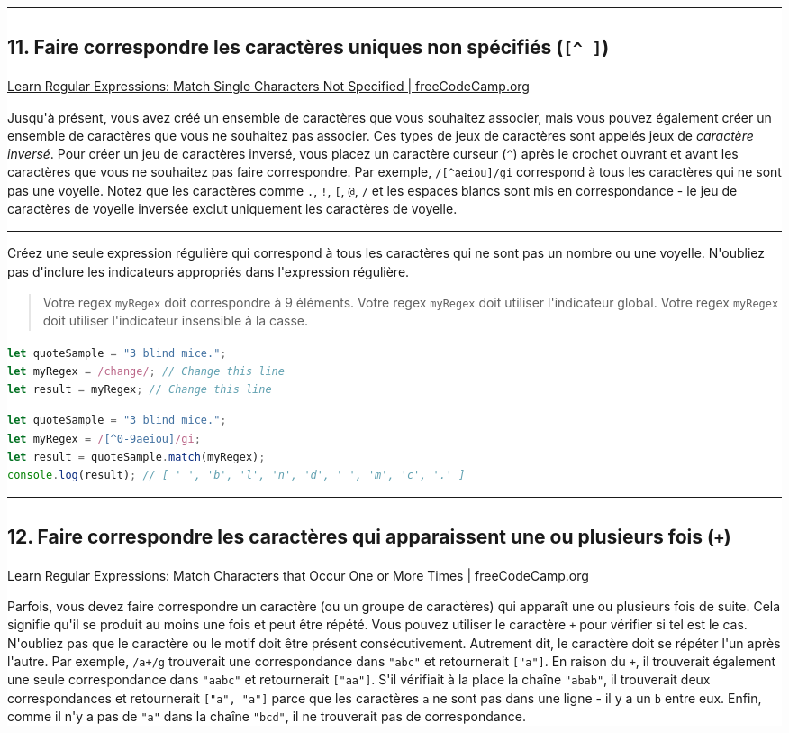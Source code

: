 -----



##  11. Faire correspondre les caractères uniques non spécifiés (`[^ ]`)

[Learn Regular Expressions: Match Single Characters Not Specified | freeCodeCamp.org](https://www.freecodecamp.org/learn/javascript-algorithms-and-data-structures/regular-expressions/match-single-characters-not-specified)

Jusqu'à présent, vous avez créé un ensemble de caractères que vous  souhaitez associer, mais vous pouvez également créer un ensemble de  caractères que vous ne souhaitez pas associer. Ces types de jeux de  caractères sont appelés jeux de *caractère inversé*.
Pour créer  un jeu de caractères inversé, vous placez un caractère curseur (`^`) après  le crochet ouvrant et avant les caractères que vous ne souhaitez pas  faire correspondre.
Par exemple, `/[^aeiou]/gi` correspond à  tous les caractères qui ne sont pas une voyelle. Notez que les  caractères comme `.`, `!`, `[`, `@`, `/`  et les espaces blancs sont mis en  correspondance - le jeu de caractères de voyelle inversée exclut  uniquement les caractères de voyelle.

------

Créez une seule expression  régulière qui correspond à tous les caractères qui ne sont pas un nombre ou une voyelle. N'oubliez pas d'inclure les indicateurs appropriés dans l'expression régulière.

> Votre regex `myRegex` doit correspondre à 9 éléments.
> Votre regex `myRegex` doit utiliser l'indicateur global.
> Votre regex `myRegex` doit utiliser l'indicateur insensible à la casse.

```js
let quoteSample = "3 blind mice.";
let myRegex = /change/; // Change this line
let result = myRegex; // Change this line
```

```js
let quoteSample = "3 blind mice.";
let myRegex = /[^0-9aeiou]/gi;
let result = quoteSample.match(myRegex);
console.log(result); // [ ' ', 'b', 'l', 'n', 'd', ' ', 'm', 'c', '.' ]
```

------



## 12. Faire correspondre les caractères qui apparaissent une ou plusieurs fois (`+`)

[Learn Regular Expressions: Match Characters that Occur One or More Times | freeCodeCamp.org](https://www.freecodecamp.org/learn/javascript-algorithms-and-data-structures/regular-expressions/match-characters-that-occur-one-or-more-times)

Parfois, vous devez faire correspondre un caractère (ou un groupe de caractères) qui apparaît une ou plusieurs fois de suite. Cela signifie qu'il se  produit au moins une fois et peut être répété.
Vous pouvez  utiliser le caractère `+` pour vérifier si tel est le cas. N'oubliez pas  que le caractère ou le motif doit être présent consécutivement.  Autrement dit, le caractère doit se répéter l'un après l'autre.
Par exemple, `/a+/g` trouverait une correspondance dans `"abc"` et  retournerait `["a"]`. En raison du `+`, il trouverait également une seule  correspondance dans `"aabc"` et retournerait `["aa"]`.
S'il vérifiait à la place la chaîne `"abab"`, il trouverait deux correspondances et  retournerait `["a", "a"]` parce que les caractères `a` ne sont pas dans une  ligne - il y a un `b` entre eux. Enfin, comme il n'y a pas de `"a"` dans la  chaîne `"bcd"`, il ne trouverait pas de correspondance.
